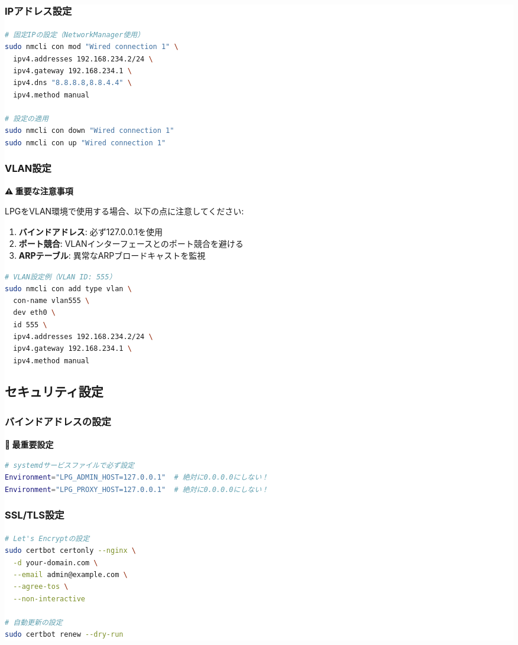 ### IPアドレス設定

```bash
# 固定IPの設定（NetworkManager使用）
sudo nmcli con mod "Wired connection 1" \
  ipv4.addresses 192.168.234.2/24 \
  ipv4.gateway 192.168.234.1 \
  ipv4.dns "8.8.8.8,8.8.4.4" \
  ipv4.method manual

# 設定の適用
sudo nmcli con down "Wired connection 1"
sudo nmcli con up "Wired connection 1"
```

### VLAN設定

**⚠️ 重要な注意事項**

LPGをVLAN環境で使用する場合、以下の点に注意してください:

1. **バインドアドレス**: 必ず127.0.0.1を使用
2. **ポート競合**: VLANインターフェースとのポート競合を避ける
3. **ARPテーブル**: 異常なARPブロードキャストを監視

```bash
# VLAN設定例（VLAN ID: 555）
sudo nmcli con add type vlan \
  con-name vlan555 \
  dev eth0 \
  id 555 \
  ipv4.addresses 192.168.234.2/24 \
  ipv4.gateway 192.168.234.1 \
  ipv4.method manual
```

## セキュリティ設定

### バインドアドレスの設定

**🚨 最重要設定**

```bash
# systemdサービスファイルで必ず設定
Environment="LPG_ADMIN_HOST=127.0.0.1"  # 絶対に0.0.0.0にしない！
Environment="LPG_PROXY_HOST=127.0.0.1"  # 絶対に0.0.0.0にしない！
```

### SSL/TLS設定

```bash
# Let's Encryptの設定
sudo certbot certonly --nginx \
  -d your-domain.com \
  --email admin@example.com \
  --agree-tos \
  --non-interactive

# 自動更新の設定
sudo certbot renew --dry-run
```
